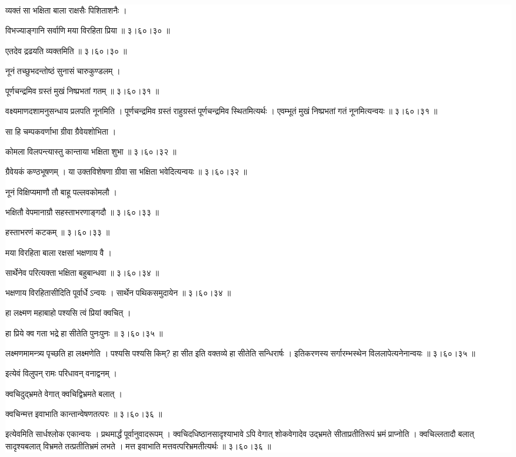   

व्यक्तं सा भक्षिता बाला राक्षसैः पिशिताशनैः ।  

विभज्याङ्गानि सर्वाणि मया विरहिता प्रिया  ॥  ३।६०।३०  ॥   

एतदेव द्रढयति व्यक्तमिति  ॥  ३।६०।३०  ॥   

  

नूनं तच्छुभदन्तोष्ठं सुनासं चारुकुण्डलम् ।  

पूर्णचन्द्रमिव ग्रस्तं मुखं निष्प्रभतां गतम्  ॥  ३।६०।३१  ॥   

वक्ष्यमाणदशामनुसन्धाय प्रलपति नूनमिति । पूर्णचन्द्रमिव ग्रस्तं
राहुग्रस्तं पूर्णचन्द्रमिव स्थितमित्यर्थः । एवम्भूतं मुखं निष्प्रभतां
गतं नूनमित्यन्वयः  ॥  ३।६०।३१  ॥   

  

सा हि चम्पकवर्णाभा ग्रीवा ग्रैवेयशोभिता ।  

कोमला विलपन्त्यास्तु कान्ताया भक्षिता शुभा  ॥  ३।६०।३२  ॥   

ग्रैवेयकं कण्ठभूषणम् । या उक्तविशेषणा ग्रीवा सा भक्षिता भवेदित्यन्वयः  ॥ 
३।६०।३२  ॥   

  

नूनं विक्षिप्यमाणौ तौ बाहू पल्लवकोमलौ ।  

भक्षितौ वेपमानाग्रौ सहस्ताभरणाङ्गदौ  ॥  ३।६०।३३  ॥   

हस्ताभरणं कटकम्  ॥  ३।६०।३३  ॥   

  

मया विरहिता बाला रक्षसां भक्षणाय वै ।  

सार्थेनेव परित्यक्ता भक्षिता बहुबान्धवा  ॥  ३।६०।३४  ॥   

भक्षणाय विरहितासीदिति पूर्वार्धे ऽन्वयः । सार्थेन पथिकसमुदायेन  ॥ 
३।६०।३४  ॥   

  

हा लक्ष्मण महाबाहो पश्यसि त्वं प्रियां क्वचित् ।  

हा प्रिये क्व गता भद्रे हा सीतेति पुनःपुनः  ॥  ३।६०।३५  ॥   

लक्ष्मणमामन्त्र्य पृच्छति हा लक्ष्मणेति । पश्यसि पश्यसि किम्? हा सीत इति
वक्तव्ये हा सीतेति सन्धिरार्षः । इतिकरणस्य सर्गारम्भस्थेन
विललापेत्यनेनान्वयः  ॥  ३।६०।३५  ॥   

  

इत्येवं विलुपन् रामः परिधावन् वनाद्वनम् ।  

क्वचिदुद्भ्रमते वेगात् क्वचिद्विभ्रमते बलात् ।  

क्वचिन्मत्त इवाभाति कान्तान्वेषणतत्परः  ॥  ३।६०।३६  ॥   

इत्येवमिति सार्धश्लोक एकान्वयः । प्रथमार्द्धं पूर्वानुवादरूपम् ।
क्वचिदधिष्ठानसादृश्याभावे ऽपि वेगात् शोकवेगादेव उद्भ्रमते
सीताप्रतीतिरूपं भ्रमं प्राप्नोति । क्वचिल्लतादौ बलात् सादृश्यबलात्
विभ्रमते तत्प्रतीतिभ्रमं लभते । मत्त इवाभाति मत्तवत्परिभ्रमतीत्यर्थः  ॥ 
३।६०।३६  ॥   
